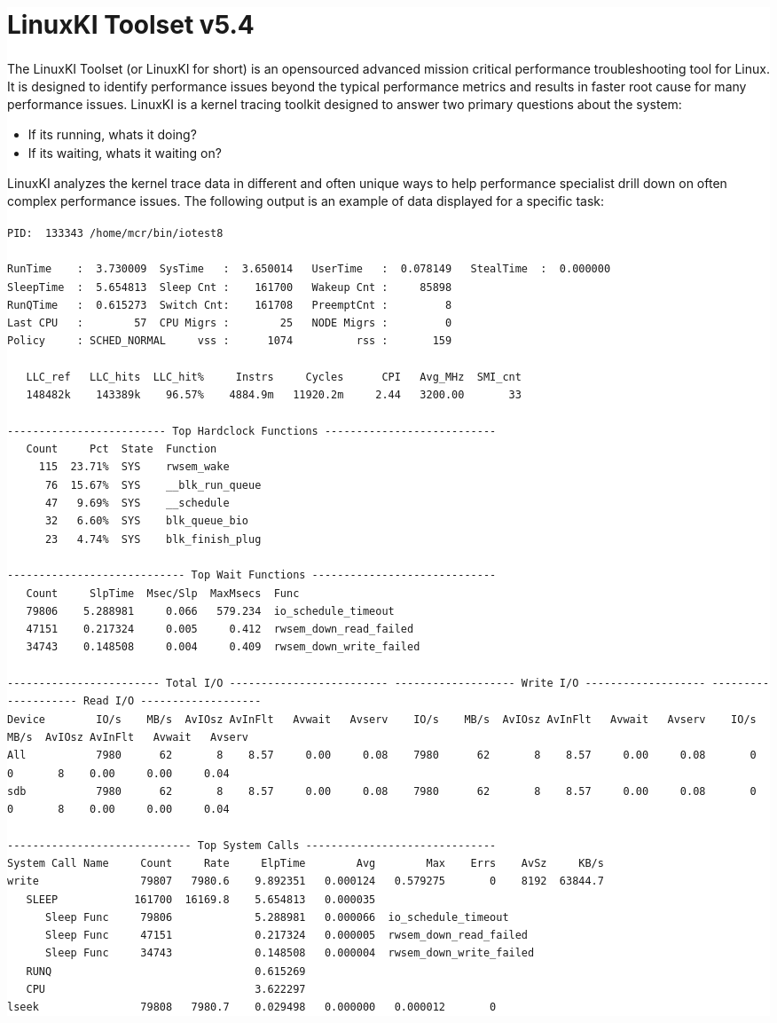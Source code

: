 # LinuxKI Toolset v5.4

The LinuxKI Toolset (or LinuxKI for short) is an opensourced advanced mission critical performance troubleshooting tool for Linux.  It is designed to identify performance issues beyond the typical performance metrics and results in faster root cause for many performance issues. LinuxKI is a kernel tracing toolkit designed to answer two primary questions about the system:

* If its running, whats it doing?
* If its waiting, whats it waiting on?

LinuxKI analyzes the kernel trace data in different and often unique ways to help performance specialist drill down on often complex performance issues.   The following output is an example of data displayed for a specific task:

    PID:  133343 /home/mcr/bin/iotest8

    RunTime    :  3.730009  SysTime   :  3.650014   UserTime   :  0.078149   StealTime  :  0.000000
    SleepTime  :  5.654813  Sleep Cnt :    161700   Wakeup Cnt :     85898
    RunQTime   :  0.615273  Switch Cnt:    161708   PreemptCnt :         8
    Last CPU   :        57  CPU Migrs :        25   NODE Migrs :         0
    Policy     : SCHED_NORMAL     vss :      1074          rss :       159

       LLC_ref   LLC_hits  LLC_hit%     Instrs     Cycles      CPI   Avg_MHz  SMI_cnt
       148482k    143389k    96.57%    4884.9m   11920.2m     2.44   3200.00       33

    ------------------------- Top Hardclock Functions ---------------------------
       Count     Pct  State  Function
         115  23.71%  SYS    rwsem_wake
          76  15.67%  SYS    __blk_run_queue
          47   9.69%  SYS    __schedule
          32   6.60%  SYS    blk_queue_bio
          23   4.74%  SYS    blk_finish_plug

    ---------------------------- Top Wait Functions -----------------------------
       Count     SlpTime  Msec/Slp  MaxMsecs  Func
       79806    5.288981     0.066   579.234  io_schedule_timeout
       47151    0.217324     0.005     0.412  rwsem_down_read_failed
       34743    0.148508     0.004     0.409  rwsem_down_write_failed

    ------------------------ Total I/O ------------------------- ------------------- Write I/O ------------------- -------------------- Read I/O -------------------
    Device        IO/s    MB/s  AvIOsz AvInFlt   Avwait   Avserv    IO/s    MB/s  AvIOsz AvInFlt   Avwait   Avserv    IO/s    MB/s  AvIOsz AvInFlt   Avwait   Avserv
    All           7980      62       8    8.57     0.00     0.08    7980      62       8    8.57     0.00     0.08       0       0       8    0.00     0.00     0.04
    sdb           7980      62       8    8.57     0.00     0.08    7980      62       8    8.57     0.00     0.08       0       0       8    0.00     0.00     0.04

    ----------------------------- Top System Calls ------------------------------
    System Call Name     Count     Rate     ElpTime        Avg        Max    Errs    AvSz     KB/s
    write                79807   7980.6    9.892351   0.000124   0.579275       0    8192  63844.7  
       SLEEP            161700  16169.8    5.654813   0.000035
          Sleep Func     79806             5.288981   0.000066  io_schedule_timeout
          Sleep Func     47151             0.217324   0.000005  rwsem_down_read_failed
          Sleep Func     34743             0.148508   0.000004  rwsem_down_write_failed
       RUNQ                                0.615269
       CPU                                 3.622297
    lseek                79808   7980.7    0.029498   0.000000   0.000012       0
